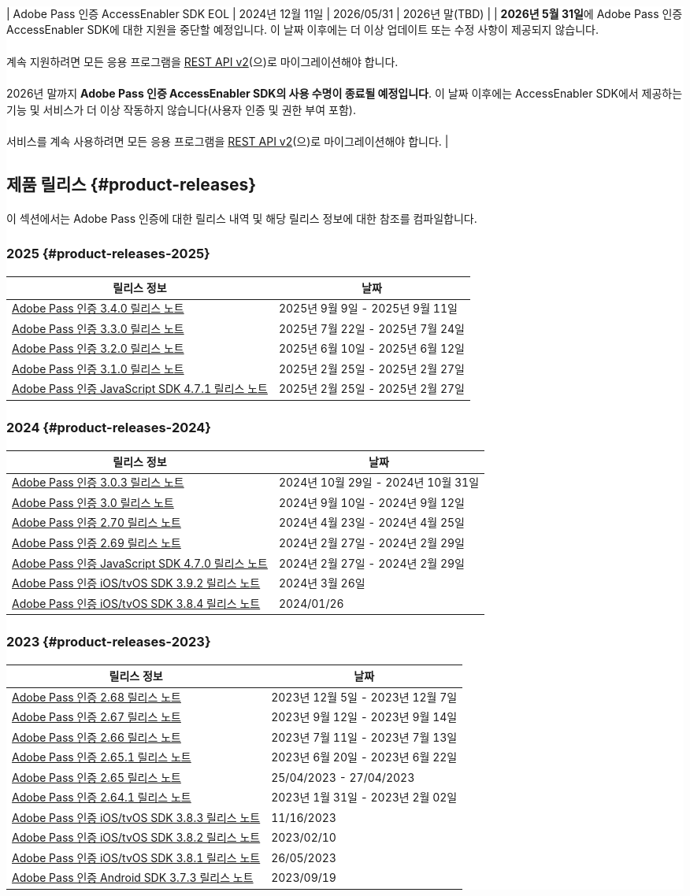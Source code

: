 | Adobe Pass 인증 AccessEnabler SDK EOL | 2024년 12월 11일 | 2026/05/31 | 2026년 말(TBD) |   | **2026년 5월 31일**&#x200B;에 Adobe Pass 인증 AccessEnabler SDK에 대한 지원을 중단할 예정입니다. 이 날짜 이후에는 더 이상 업데이트 또는 수정 사항이 제공되지 않습니다.</br></br>계속 지원하려면 모든 응용 프로그램을 <a href="/help/authentication/integration-guide-programmers/rest-apis/rest-api-v2/rest-api-v2-overview.md">REST API v2</a>(으)로 마이그레이션해야 합니다.</br></br>2026년 말까지 **Adobe Pass 인증 AccessEnabler SDK의 사용 수명이 종료될 예정입니다**. 이 날짜 이후에는 AccessEnabler SDK에서 제공하는 기능 및 서비스가 더 이상 작동하지 않습니다(사용자 인증 및 권한 부여 포함).</br></br>서비스를 계속 사용하려면 모든 응용 프로그램을 <a href="/help/authentication/integration-guide-programmers/rest-apis/rest-api-v2/rest-api-v2-overview.md">REST API v2</a>(으)로 마이그레이션해야 합니다. |

## 제품 릴리스 {#product-releases}

이 섹션에서는 Adobe Pass 인증에 대한 릴리스 내역 및 해당 릴리스 정보에 대한 참조를 컴파일합니다.

### 2025 {#product-releases-2025}

| 릴리스 정보 | 날짜 |
|-----------------------------------------------------------------------------------------------------------|-------------------------|
| [Adobe Pass 인증 3.4.0 릴리스 노트](notes-releases/auth-rn-340.md) | 2025년 9월 9일 - 2025년 9월 11일 |
| [Adobe Pass 인증 3.3.0 릴리스 노트](notes-releases/auth-rn-330.md) | 2025년 7월 22일 - 2025년 7월 24일 |
| [Adobe Pass 인증 3.2.0 릴리스 노트](notes-releases/auth-rn-320.md) | 2025년 6월 10일 - 2025년 6월 12일 |
| [Adobe Pass 인증 3.1.0 릴리스 노트](notes-releases/auth-rn-310.md) | 2025년 2월 25일 - 2025년 2월 27일 |
| [Adobe Pass 인증 JavaScript SDK 4.7.1 릴리스 노트](notes-releases/authn-rn-javascript-471.md) | 2025년 2월 25일 - 2025년 2월 27일 |

### 2024 {#product-releases-2024}

| 릴리스 정보 | 날짜 |
|-----------------------------------------------------------------------------------------------------------|-------------------------|
| [Adobe Pass 인증 3.0.3 릴리스 노트](notes-releases/auth-rn-303.md) | 2024년 10월 29일 - 2024년 10월 31일 |
| [Adobe Pass 인증 3.0 릴리스 노트](notes-releases/auth-rn-300.md) | 2024년 9월 10일 - 2024년 9월 12일 |
| [Adobe Pass 인증 2.70 릴리스 노트](notes-releases/auth-rn-270.md) | 2024년 4월 23일 - 2024년 4월 25일 |
| [Adobe Pass 인증 2.69 릴리스 노트](notes-releases/auth-rn-269.md) | 2024년 2월 27일 - 2024년 2월 29일 |
| [Adobe Pass 인증 JavaScript SDK 4.7.0 릴리스 노트](notes-releases/authn-rn-javascript-470.md) | 2024년 2월 27일 - 2024년 2월 29일 |
| [Adobe Pass 인증 iOS/tvOS SDK 3.9.2 릴리스 노트](notes-releases/authn-rn-ios-tvos-392.md) | 2024년 3월 26일 |
| [Adobe Pass 인증 iOS/tvOS SDK 3.8.4 릴리스 노트](notes-releases/authn-rn-ios-tvos-384.md) | 2024/01/26 |

### 2023 {#product-releases-2023}

| 릴리스 정보 | 날짜 |
|---------------------------------------------------------------------------------------------------------|-------------------------|
| [Adobe Pass 인증 2.68 릴리스 노트](notes-releases/auth-rn-268.md) | 2023년 12월 5일 - 2023년 12월 7일 |
| [Adobe Pass 인증 2.67 릴리스 노트](notes-releases/auth-rn-267.md) | 2023년 9월 12일 - 2023년 9월 14일 |
| [Adobe Pass 인증 2.66 릴리스 노트](notes-releases/auth-rn-266.md) | 2023년 7월 11일 - 2023년 7월 13일 |
| [Adobe Pass 인증 2.65.1 릴리스 노트](notes-releases/auth-rn-2651.md) | 2023년 6월 20일 - 2023년 6월 22일 |
| [Adobe Pass 인증 2.65 릴리스 노트](notes-releases/auth-rn-265.md) | 25/04/2023 - 27/04/2023 |
| [Adobe Pass 인증 2.64.1 릴리스 노트](notes-releases/auth-rn-2641.md) | 2023년 1월 31일 - 2023년 2월 02일 |
| [Adobe Pass 인증 iOS/tvOS SDK 3.8.3 릴리스 노트](notes-releases/authn-rn-ios-tvos-383.md) | 11/16/2023 |
| [Adobe Pass 인증 iOS/tvOS SDK 3.8.2 릴리스 노트](notes-releases/authn-rn-ios-tvos-382.md) | 2023/02/10 |
| [Adobe Pass 인증 iOS/tvOS SDK 3.8.1 릴리스 노트](notes-releases/authn-rn-ios-tvos-381.md) | 26/05/2023 |
| [Adobe Pass 인증 Android SDK 3.7.3 릴리스 노트](notes-releases/authn-rn-android-373.md) | 2023/09/19 |
